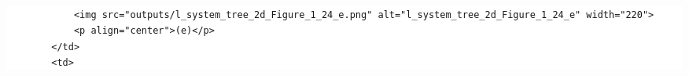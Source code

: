                 <img src="outputs/l_system_tree_2d_Figure_1_24_e.png" alt="l_system_tree_2d_Figure_1_24_e" width="220">
                <p align="center">(e)</p>
            </td>
            <td>